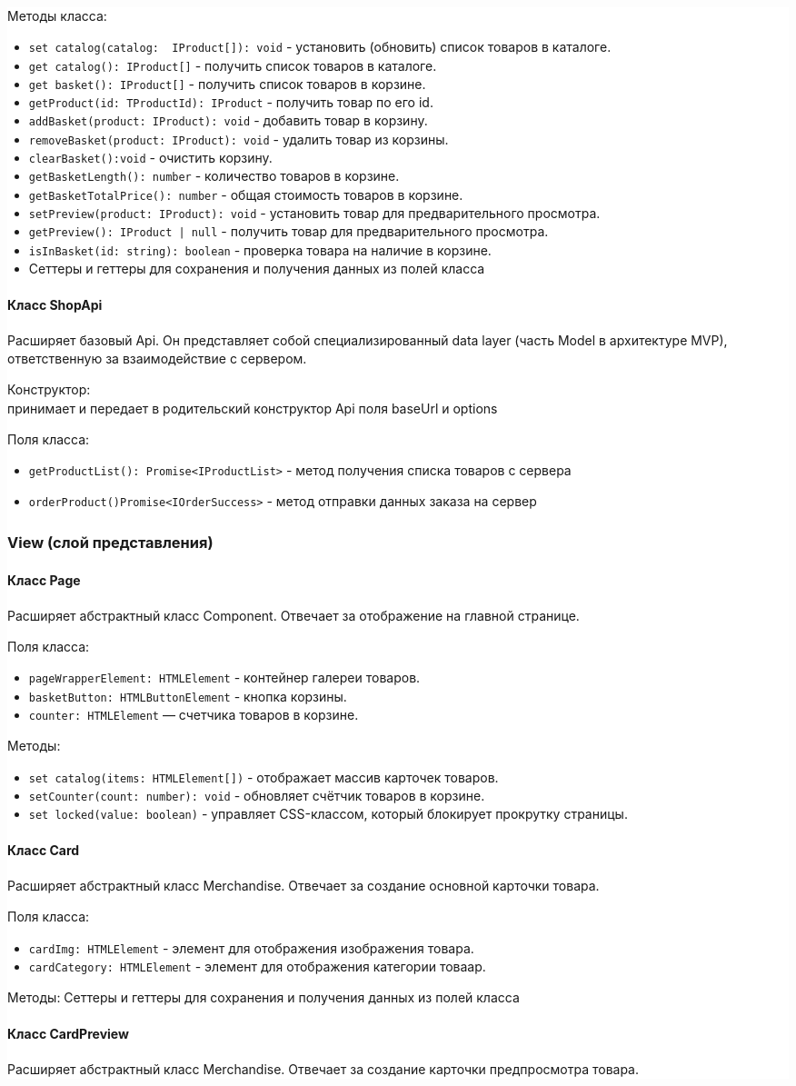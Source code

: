 Методы класса:

* `set catalog(catalog:  IProduct[]): void` - установить (обновить) список товаров в каталоге.
* `get catalog(): IProduct[]` - получить список товаров в каталоге.
* `get basket(): IProduct[]` - получить список товаров в корзине.
* `getProduct(id: TProductId): IProduct` - получить товар по его id.
* `addBasket(product: IProduct): void` - добавить товар в корзину.
* `removeBasket(product: IProduct): void` - удалить товар из корзины.
* `clearBasket():void` - очистить корзину.
* `getBasketLength(): number` - количество товаров в корзине.
* `getBasketTotalPrice(): number` - общая стоимость товаров в корзине. 
* `setPreview(product: IProduct): void` - установить товар для предварительного просмотра.
* `getPreview(): IProduct | null` - получить товар для предварительного просмотра.
* `isInBasket(id: string): boolean` - проверка товара на наличие в корзине.
* Сеттеры и геттеры для сохранения и получения данных из полей класса


#### Класс ShopApi 
Расширяет базовый Api. Он представляет собой специализированный data layer (часть Model в архитектуре MVP), ответственную за взаимодействие с сервером.

Конструктор:  
принимает и передает в родительский конструктор Api поля baseUrl и options

Поля класса:
* `getProductList(): Promise<IProductList>` - метод получения списка товаров с сервера

* `orderProduct()Promise<IOrderSuccess>` - метод отправки данных заказа на сервер

### View (слой представления) 

#### Класс Page
Расширяет абстрактный класс Component. Отвечает за отображение на главной странице.

Поля класса:
* `pageWrapperElement: HTMLElement` - контейнер галереи товаров.
* `basketButton: HTMLButtonElement` - кнопка корзины.
* `counter: HTMLElement` — счетчика товаров в корзине.
 
 Методы: 
 * `set catalog(items: HTMLElement[])` - отображает массив карточек товаров.
 * `setCounter(count: number): void` - обновляет счётчик товаров в корзине.
 * `set locked(value: boolean)` -  управляет CSS-классом, который блокирует прокрутку страницы.


#### Класс Card
Расширяет абстрактный класс Merchandise. Отвечает за создание основной карточки товара.

Поля класса:
* `cardImg: HTMLElement` - элемент для отображения изображения товара.
* `cardCategory: HTMLElement` - элемент для отображения категории товаар.
 
 Методы: 
Сеттеры и геттеры для сохранения и получения данных из полей класса

#### Класс CardPreview
Расширяет абстрактный класс Merchandise. Отвечает за создание карточки предпросмотра товара.
